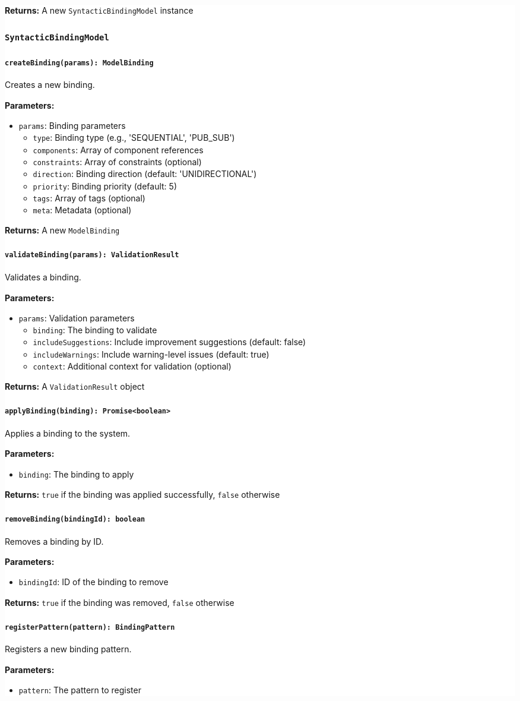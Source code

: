 **Returns:** A new `SyntacticBindingModel` instance

### `SyntacticBindingModel`

#### `createBinding(params): ModelBinding`

Creates a new binding.

**Parameters:**
- `params`: Binding parameters
  - `type`: Binding type (e.g., 'SEQUENTIAL', 'PUB_SUB')
  - `components`: Array of component references
  - `constraints`: Array of constraints (optional)
  - `direction`: Binding direction (default: 'UNIDIRECTIONAL')
  - `priority`: Binding priority (default: 5)
  - `tags`: Array of tags (optional)
  - `meta`: Metadata (optional)

**Returns:** A new `ModelBinding`

#### `validateBinding(params): ValidationResult`

Validates a binding.

**Parameters:**
- `params`: Validation parameters
  - `binding`: The binding to validate
  - `includeSuggestions`: Include improvement suggestions (default: false)
  - `includeWarnings`: Include warning-level issues (default: true)
  - `context`: Additional context for validation (optional)

**Returns:** A `ValidationResult` object

#### `applyBinding(binding): Promise<boolean>`

Applies a binding to the system.

**Parameters:**
- `binding`: The binding to apply

**Returns:** `true` if the binding was applied successfully, `false` otherwise

#### `removeBinding(bindingId): boolean`

Removes a binding by ID.

**Parameters:**
- `bindingId`: ID of the binding to remove

**Returns:** `true` if the binding was removed, `false` otherwise

#### `registerPattern(pattern): BindingPattern`

Registers a new binding pattern.

**Parameters:**
- `pattern`: The pattern to register
